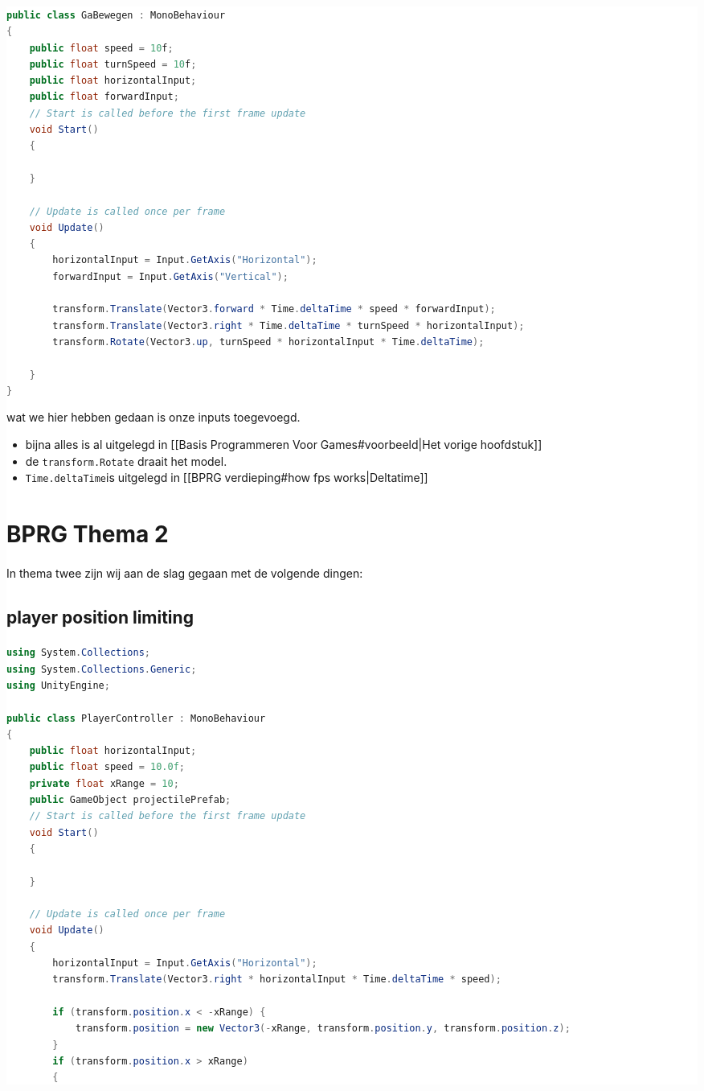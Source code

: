```C#
public class GaBewegen : MonoBehaviour
{
    public float speed = 10f;
    public float turnSpeed = 10f;
    public float horizontalInput;
    public float forwardInput;
    // Start is called before the first frame update
    void Start()
    {

    }

    // Update is called once per frame
    void Update()
    {
        horizontalInput = Input.GetAxis("Horizontal");
        forwardInput = Input.GetAxis("Vertical");

        transform.Translate(Vector3.forward * Time.deltaTime * speed * forwardInput);
        transform.Translate(Vector3.right * Time.deltaTime * turnSpeed * horizontalInput);
        transform.Rotate(Vector3.up, turnSpeed * horizontalInput * Time.deltaTime);
        
    }
}
```
wat we hier hebben gedaan is onze inputs toegevoegd. 
- bijna alles is al uitgelegd in [[Basis Programmeren Voor Games#voorbeeld|Het vorige hoofdstuk]]
-  de `transform.Rotate` draait het model.
- `Time.deltaTime`is uitgelegd in [[BPRG verdieping#how fps works|Deltatime]]

# BPRG Thema 2
In thema twee zijn wij aan de slag gegaan met de volgende dingen:
## player position limiting
```c#
using System.Collections;
using System.Collections.Generic;
using UnityEngine;

public class PlayerController : MonoBehaviour
{
    public float horizontalInput;
    public float speed = 10.0f;
    private float xRange = 10;
    public GameObject projectilePrefab;
    // Start is called before the first frame update
    void Start()
    {
        
    }

    // Update is called once per frame
    void Update()
    {
        horizontalInput = Input.GetAxis("Horizontal");
        transform.Translate(Vector3.right * horizontalInput * Time.deltaTime * speed);

        if (transform.position.x < -xRange) {
            transform.position = new Vector3(-xRange, transform.position.y, transform.position.z);
        }
        if (transform.position.x > xRange)
        {
```